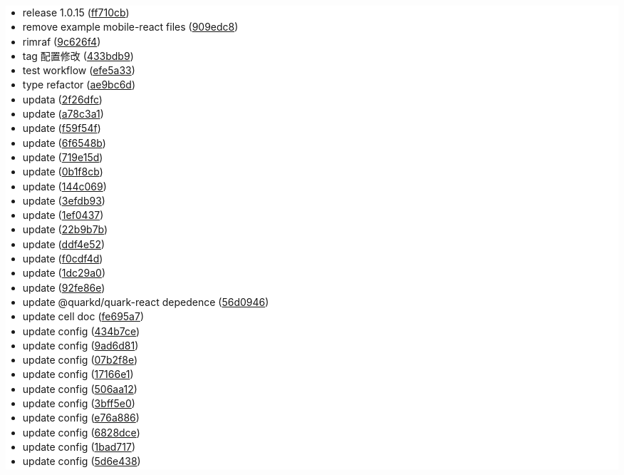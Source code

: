 - release 1.0.15 ([ff710cb](https://github.com/hellof2e/quark-design/commit/ff710cb0cee486d0c8c987efbbf743bec0728043))
- remove example mobile-react files ([909edc8](https://github.com/hellof2e/quark-design/commit/909edc8c4e391bcdf3991e64c3a22b1908b030cf))
- rimraf ([9c626f4](https://github.com/hellof2e/quark-design/commit/9c626f435929db0da24e7c07da244d5c34a8f916))
- tag 配置修改 ([433bdb9](https://github.com/hellof2e/quark-design/commit/433bdb9701090f603c11159c357f2225ac869991))
- test workflow ([efe5a33](https://github.com/hellof2e/quark-design/commit/efe5a33ba06a8d14b8a93f6c63dd3b7928a2a409))
- type refactor ([ae9bc6d](https://github.com/hellof2e/quark-design/commit/ae9bc6d8ed4c2fb8454eb4a4118bca72611bd589))
- updata ([2f26dfc](https://github.com/hellof2e/quark-design/commit/2f26dfc93c6af02d0287245992b1adfd5b5256da))
- update ([a78c3a1](https://github.com/hellof2e/quark-design/commit/a78c3a1f34d6f7fdb82a274610bca236f432476d))
- update ([f59f54f](https://github.com/hellof2e/quark-design/commit/f59f54f3b7a75328bbc9903fa242ef62ef88c63d))
- update ([6f6548b](https://github.com/hellof2e/quark-design/commit/6f6548b3b8ea9fea966982daa6544b60f9bc9435))
- update ([719e15d](https://github.com/hellof2e/quark-design/commit/719e15d5b22ad0c10a5521fb660cecb6a29b0f8e))
- update ([0b1f8cb](https://github.com/hellof2e/quark-design/commit/0b1f8cb2fab9be98cdc0b7a9cae98d879a8e4fe3))
- update ([144c069](https://github.com/hellof2e/quark-design/commit/144c0694f4184075d64e24b733a5a90eed07ddea))
- update ([3efdb93](https://github.com/hellof2e/quark-design/commit/3efdb937f5338113808c4222da8f12c644c4871a))
- update ([1ef0437](https://github.com/hellof2e/quark-design/commit/1ef0437d3383efa7ca54eafd824f35b613b33fe4))
- update ([22b9b7b](https://github.com/hellof2e/quark-design/commit/22b9b7bc6c5852c6827853bf4213d63fbf954f86))
- update ([ddf4e52](https://github.com/hellof2e/quark-design/commit/ddf4e52c11fe2ae813cd2493cc6b027b91a5ec5c))
- update ([f0cdf4d](https://github.com/hellof2e/quark-design/commit/f0cdf4da7e24e5d07216172bb0f0acbd8ab1fa2d))
- update ([1dc29a0](https://github.com/hellof2e/quark-design/commit/1dc29a003aeb6e916458eb61c2417e79f15ea027))
- update ([92fe86e](https://github.com/hellof2e/quark-design/commit/92fe86e518fd5c22f02130b31915ca89331e9b7a))
- update @quarkd/quark-react depedence ([56d0946](https://github.com/hellof2e/quark-design/commit/56d09460e2924ecbba1aad57122b037709957da4))
- update cell doc ([fe695a7](https://github.com/hellof2e/quark-design/commit/fe695a76b0d2ca0231d74e1d97e44c8ffa13a8fa))
- update config ([434b7ce](https://github.com/hellof2e/quark-design/commit/434b7cebf128b71d095ca9053b2e092c26317f63))
- update config ([9ad6d81](https://github.com/hellof2e/quark-design/commit/9ad6d81127d95743de9d7e0b986712e7544cecc1))
- update config ([07b2f8e](https://github.com/hellof2e/quark-design/commit/07b2f8eb9ea8ffe80140132d0b454a273e9f93f5))
- update config ([17166e1](https://github.com/hellof2e/quark-design/commit/17166e1a056d768293f305e4c46dc157e031a7b3))
- update config ([506aa12](https://github.com/hellof2e/quark-design/commit/506aa12e7a9caae13d38093292144daa11d666a1))
- update config ([3bff5e0](https://github.com/hellof2e/quark-design/commit/3bff5e0d771717cb208c843c572d8e800c0fa788))
- update config ([e76a886](https://github.com/hellof2e/quark-design/commit/e76a886a3edeb1d4f6515d3c964cd44a36956ab3))
- update config ([6828dce](https://github.com/hellof2e/quark-design/commit/6828dce0cecee03d023e2753a0c9ffced23dc48b))
- update config ([1bad717](https://github.com/hellof2e/quark-design/commit/1bad7177a047df1f18e9395b540eb8da5abbea45))
- update config ([5d6e438](https://github.com/hellof2e/quark-design/commit/5d6e438222fc89c8c611ba2953eaa3d4b9565485))